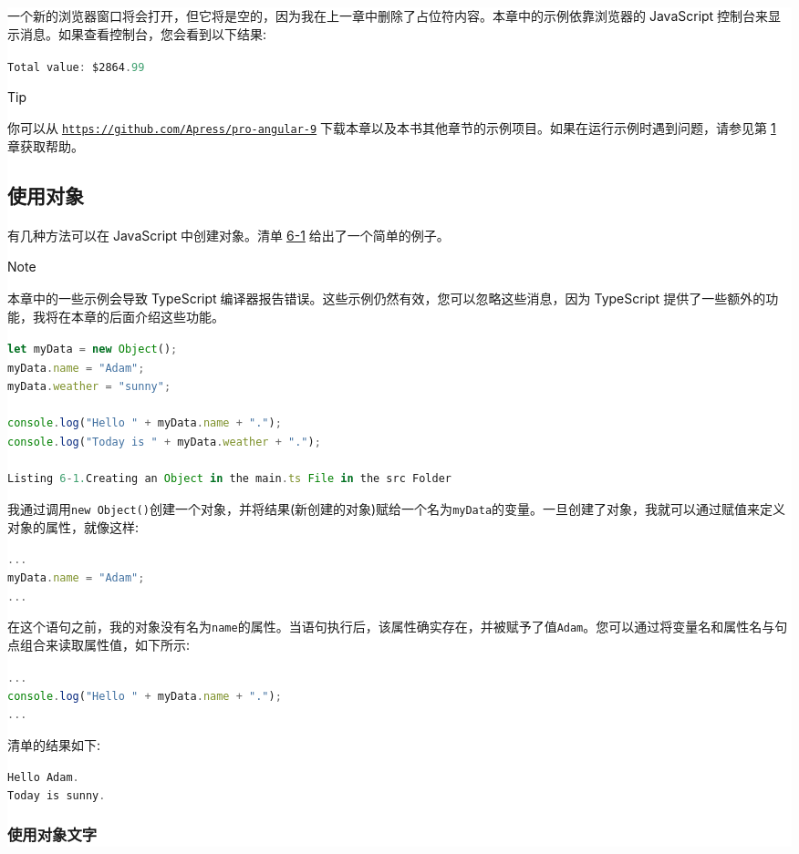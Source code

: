 一个新的浏览器窗口将会打开，但它将是空的，因为我在上一章中删除了占位符内容。本章中的示例依靠浏览器的 JavaScript 控制台来显示消息。如果查看控制台，您会看到以下结果:

```ts
Total value: $2864.99

```

Tip

你可以从 [`https://github.com/Apress/pro-angular-9`](https://github.com/Apress/pro-angular-9) 下载本章以及本书其他章节的示例项目。如果在运行示例时遇到问题，请参见第 [1](01.html) 章获取帮助。

## 使用对象

有几种方法可以在 JavaScript 中创建对象。清单 [6-1](#PC3) 给出了一个简单的例子。

Note

本章中的一些示例会导致 TypeScript 编译器报告错误。这些示例仍然有效，您可以忽略这些消息，因为 TypeScript 提供了一些额外的功能，我将在本章的后面介绍这些功能。

```ts
let myData = new Object();
myData.name = "Adam";
myData.weather = "sunny";

console.log("Hello " + myData.name + ".");
console.log("Today is " + myData.weather + ".");

Listing 6-1.Creating an Object in the main.ts File in the src Folder

```

我通过调用`new Object()`创建一个对象，并将结果(新创建的对象)赋给一个名为`myData`的变量。一旦创建了对象，我就可以通过赋值来定义对象的属性，就像这样:

```ts
...
myData.name = "Adam";
...

```

在这个语句之前，我的对象没有名为`name`的属性。当语句执行后，该属性确实存在，并被赋予了值`Adam`。您可以通过将变量名和属性名与句点组合来读取属性值，如下所示:

```ts
...
console.log("Hello " + myData.name + ".");
...

```

清单的结果如下:

```ts
Hello Adam.
Today is sunny.

```

### 使用对象文字
